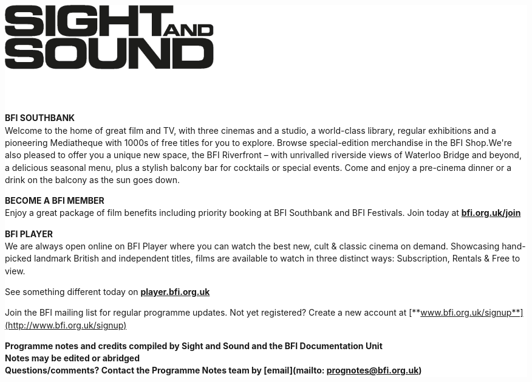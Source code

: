 <img style="float: left;" src="/img/sight-and-sound.jpg" width="40%" height="40%"><br><br><br><br><br><br><br><br>

**BFI SOUTHBANK**  
Welcome to the home of great film and TV, with three cinemas and a studio, a world-class library, regular exhibitions and a pioneering Mediatheque with 1000s of free titles for you to explore. Browse special-edition merchandise in the BFI Shop.We&#39;re also pleased to offer you a unique new space, the BFI Riverfront – with unrivalled riverside views of Waterloo Bridge and beyond, a delicious seasonal menu, plus a stylish balcony bar for cocktails or special events. Come and enjoy a pre-cinema dinner or a drink on the balcony as the sun goes down.  

**BECOME A BFI MEMBER**  
Enjoy a great package of film benefits including priority booking at BFI Southbank and BFI Festivals. Join today at [**bfi.org.uk/join**](http://www.bfi.org.uk/join)  

**BFI PLAYER**  
 We are always open online on BFI Player where you can watch the best new, cult &amp; classic cinema on demand. Showcasing hand-picked landmark British and independent titles, films are available to watch in three distinct ways: Subscription, Rentals &amp; Free to view.  

See something different today on [**player.bfi.org.uk**](https://player.bfi.org.uk)  

Join the BFI mailing list for regular programme updates. Not yet registered? Create a new account at [**www.bfi.org.uk/signup**](http://www.bfi.org.uk/signup)

**Programme notes and credits compiled by Sight and Sound and the BFI Documentation Unit  
Notes may be edited or abridged  
Questions/comments? Contact the Programme Notes team by [email](mailto: prognotes@bfi.org.uk)**    

